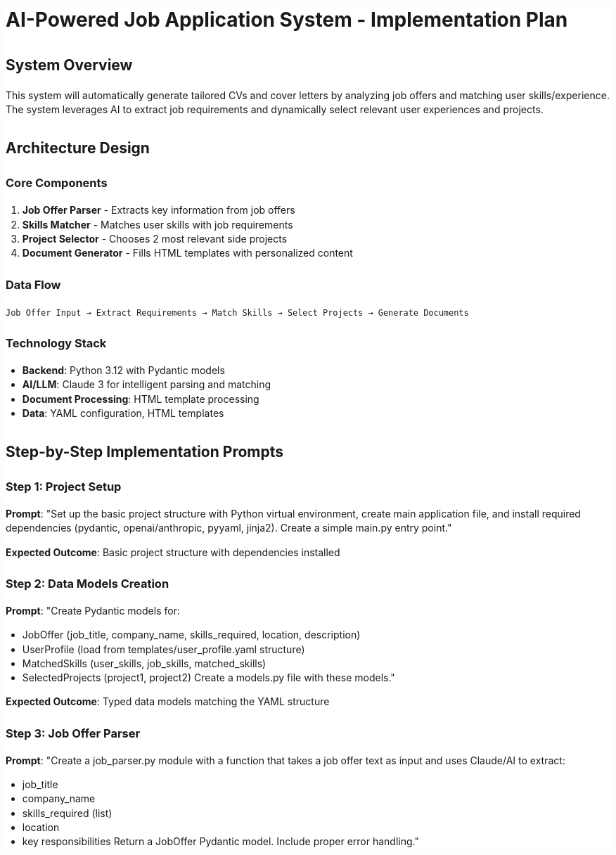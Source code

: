 # AI-Powered Job Application System - Implementation Plan

## System Overview
This system will automatically generate tailored CVs and cover letters by analyzing job offers and matching user skills/experience. The system leverages AI to extract job requirements and dynamically select relevant user experiences and projects.

## Architecture Design

### Core Components
1. **Job Offer Parser** - Extracts key information from job offers
2. **Skills Matcher** - Matches user skills with job requirements
3. **Project Selector** - Chooses 2 most relevant side projects
4. **Document Generator** - Fills HTML templates with personalized content

### Data Flow
```
Job Offer Input → Extract Requirements → Match Skills → Select Projects → Generate Documents
```

### Technology Stack
- **Backend**: Python 3.12 with Pydantic models
- **AI/LLM**: Claude 3 for intelligent parsing and matching
- **Document Processing**: HTML template processing
- **Data**: YAML configuration, HTML templates

## Step-by-Step Implementation Prompts

### Step 1: Project Setup
**Prompt**: "Set up the basic project structure with Python virtual environment, create main application file, and install required dependencies (pydantic, openai/anthropic, pyyaml, jinja2). Create a simple main.py entry point."

**Expected Outcome**: Basic project structure with dependencies installed

### Step 2: Data Models Creation
**Prompt**: "Create Pydantic models for:
- JobOffer (job_title, company_name, skills_required, location, description)
- UserProfile (load from templates/user_profile.yaml structure)
- MatchedSkills (user_skills, job_skills, matched_skills)
- SelectedProjects (project1, project2)
Create a models.py file with these models."

**Expected Outcome**: Typed data models matching the YAML structure

### Step 3: Job Offer Parser
**Prompt**: "Create a job_parser.py module with a function that takes a job offer text as input and uses Claude/AI to extract:
- job_title
- company_name
- skills_required (list)
- location
- key responsibilities
Return a JobOffer Pydantic model. Include proper error handling."
